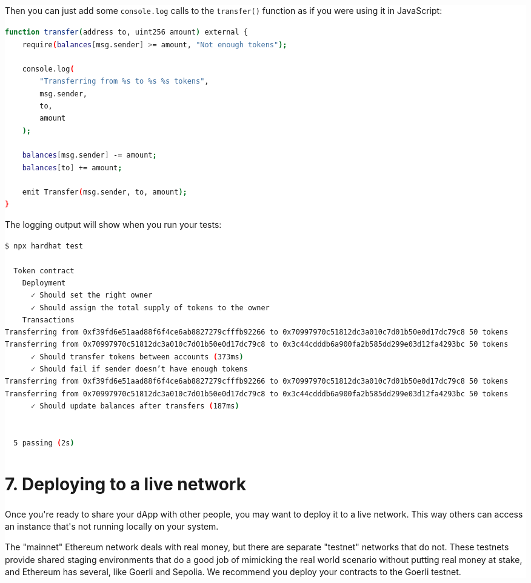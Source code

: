 Then you can just add some `console.log` calls to the `transfer()` function as if you were using it in JavaScript:

```sh
function transfer(address to, uint256 amount) external {
    require(balances[msg.sender] >= amount, "Not enough tokens");

    console.log(
        "Transferring from %s to %s %s tokens",
        msg.sender,
        to,
        amount
    );

    balances[msg.sender] -= amount;
    balances[to] += amount;

    emit Transfer(msg.sender, to, amount);
}
```
The logging output will show when you run your tests:
```sh
$ npx hardhat test

  Token contract
    Deployment
      ✓ Should set the right owner
      ✓ Should assign the total supply of tokens to the owner
    Transactions
Transferring from 0xf39fd6e51aad88f6f4ce6ab8827279cfffb92266 to 0x70997970c51812dc3a010c7d01b50e0d17dc79c8 50 tokens
Transferring from 0x70997970c51812dc3a010c7d01b50e0d17dc79c8 to 0x3c44cdddb6a900fa2b585dd299e03d12fa4293bc 50 tokens
      ✓ Should transfer tokens between accounts (373ms)
      ✓ Should fail if sender doesn’t have enough tokens
Transferring from 0xf39fd6e51aad88f6f4ce6ab8827279cfffb92266 to 0x70997970c51812dc3a010c7d01b50e0d17dc79c8 50 tokens
Transferring from 0x70997970c51812dc3a010c7d01b50e0d17dc79c8 to 0x3c44cdddb6a900fa2b585dd299e03d12fa4293bc 50 tokens
      ✓ Should update balances after transfers (187ms)


  5 passing (2s)
```

# 7. Deploying to a live network
Once you're ready to share your dApp with other people, you may want to deploy it to a live network. This way others can access an instance that's not running locally on your system.

The "mainnet" Ethereum network deals with real money, but there are separate "testnet" networks that do not. These testnets provide shared staging environments that do a good job of mimicking the real world scenario without putting real money at stake, and Ethereum has several, like Goerli and Sepolia. We recommend you deploy your contracts to the Goerli testnet.
